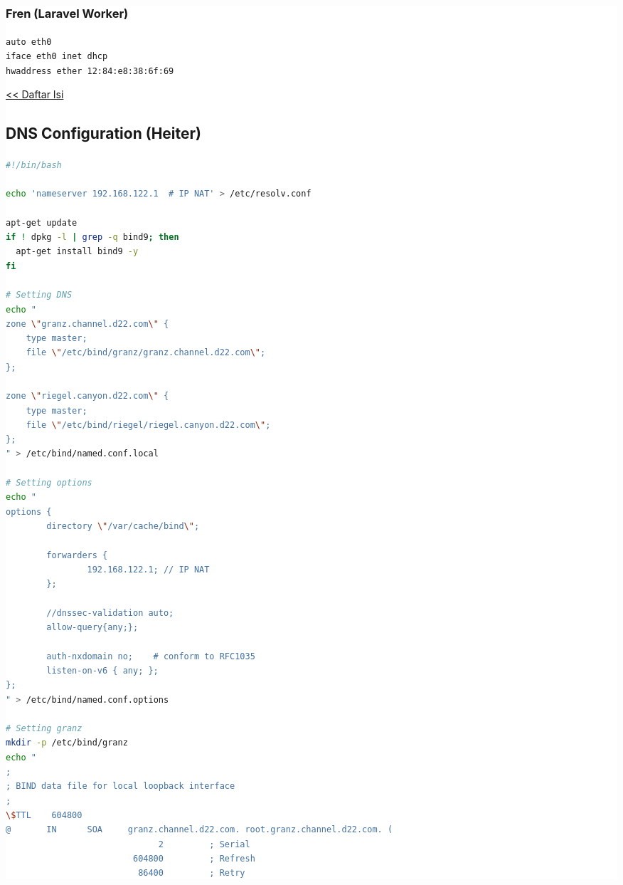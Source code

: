 ### Fren (Laravel Worker)

```bash
auto eth0
iface eth0 inet dhcp
hwaddress ether 12:84:e8:38:6f:69
```

[<< Daftar Isi](https://www.notion.so/Jarkom-Modul-3-D22-2023-6e47b0c104624007b9dcfc679b2359d7?pvs=21)

## DNS Configuration (Heiter)

```bash
#!/bin/bash

echo 'nameserver 192.168.122.1  # IP NAT' > /etc/resolv.conf

apt-get update
if ! dpkg -l | grep -q bind9; then
  apt-get install bind9 -y
fi

# Setting DNS
echo "
zone \"granz.channel.d22.com\" {
    type master;
    file \"/etc/bind/granz/granz.channel.d22.com\";
};

zone \"riegel.canyon.d22.com\" {
    type master;
    file \"/etc/bind/riegel/riegel.canyon.d22.com\";
};
" > /etc/bind/named.conf.local

# Setting options
echo "
options {
        directory \"/var/cache/bind\";

        forwarders {
                192.168.122.1; // IP NAT
        };

        //dnssec-validation auto;
        allow-query{any;};

        auth-nxdomain no;    # conform to RFC1035
        listen-on-v6 { any; };
};
" > /etc/bind/named.conf.options

# Setting granz
mkdir -p /etc/bind/granz
echo "
;
; BIND data file for local loopback interface
;
\$TTL    604800
@       IN      SOA     granz.channel.d22.com. root.granz.channel.d22.com. (
                              2         ; Serial
                         604800         ; Refresh
                          86400         ; Retry
```